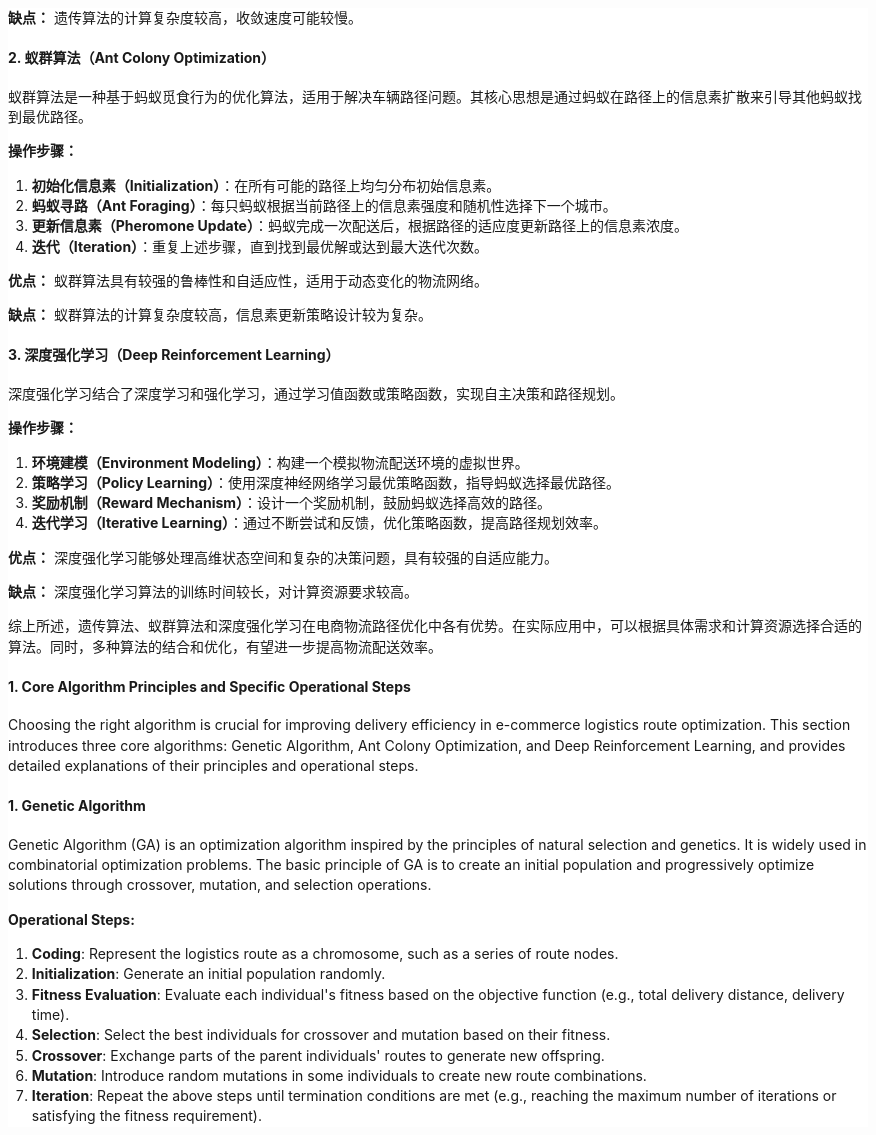 **缺点：** 遗传算法的计算复杂度较高，收敛速度可能较慢。

#### 2. 蚁群算法（Ant Colony Optimization）

蚁群算法是一种基于蚂蚁觅食行为的优化算法，适用于解决车辆路径问题。其核心思想是通过蚂蚁在路径上的信息素扩散来引导其他蚂蚁找到最优路径。

**操作步骤：**

1. **初始化信息素（Initialization）**：在所有可能的路径上均匀分布初始信息素。
2. **蚂蚁寻路（Ant Foraging）**：每只蚂蚁根据当前路径上的信息素强度和随机性选择下一个城市。
3. **更新信息素（Pheromone Update）**：蚂蚁完成一次配送后，根据路径的适应度更新路径上的信息素浓度。
4. **迭代（Iteration）**：重复上述步骤，直到找到最优解或达到最大迭代次数。

**优点：** 蚁群算法具有较强的鲁棒性和自适应性，适用于动态变化的物流网络。

**缺点：** 蚁群算法的计算复杂度较高，信息素更新策略设计较为复杂。

#### 3. 深度强化学习（Deep Reinforcement Learning）

深度强化学习结合了深度学习和强化学习，通过学习值函数或策略函数，实现自主决策和路径规划。

**操作步骤：**

1. **环境建模（Environment Modeling）**：构建一个模拟物流配送环境的虚拟世界。
2. **策略学习（Policy Learning）**：使用深度神经网络学习最优策略函数，指导蚂蚁选择最优路径。
3. **奖励机制（Reward Mechanism）**：设计一个奖励机制，鼓励蚂蚁选择高效的路径。
4. **迭代学习（Iterative Learning）**：通过不断尝试和反馈，优化策略函数，提高路径规划效率。

**优点：** 深度强化学习能够处理高维状态空间和复杂的决策问题，具有较强的自适应能力。

**缺点：** 深度强化学习算法的训练时间较长，对计算资源要求较高。

综上所述，遗传算法、蚁群算法和深度强化学习在电商物流路径优化中各有优势。在实际应用中，可以根据具体需求和计算资源选择合适的算法。同时，多种算法的结合和优化，有望进一步提高物流配送效率。

#### 1. Core Algorithm Principles and Specific Operational Steps

Choosing the right algorithm is crucial for improving delivery efficiency in e-commerce logistics route optimization. This section introduces three core algorithms: Genetic Algorithm, Ant Colony Optimization, and Deep Reinforcement Learning, and provides detailed explanations of their principles and operational steps.

#### 1. Genetic Algorithm

Genetic Algorithm (GA) is an optimization algorithm inspired by the principles of natural selection and genetics. It is widely used in combinatorial optimization problems. The basic principle of GA is to create an initial population and progressively optimize solutions through crossover, mutation, and selection operations.

**Operational Steps:**

1. **Coding**: Represent the logistics route as a chromosome, such as a series of route nodes.
2. **Initialization**: Generate an initial population randomly.
3. **Fitness Evaluation**: Evaluate each individual's fitness based on the objective function (e.g., total delivery distance, delivery time).
4. **Selection**: Select the best individuals for crossover and mutation based on their fitness.
5. **Crossover**: Exchange parts of the parent individuals' routes to generate new offspring.
6. **Mutation**: Introduce random mutations in some individuals to create new route combinations.
7. **Iteration**: Repeat the above steps until termination conditions are met (e.g., reaching the maximum number of iterations or satisfying the fitness requirement).
